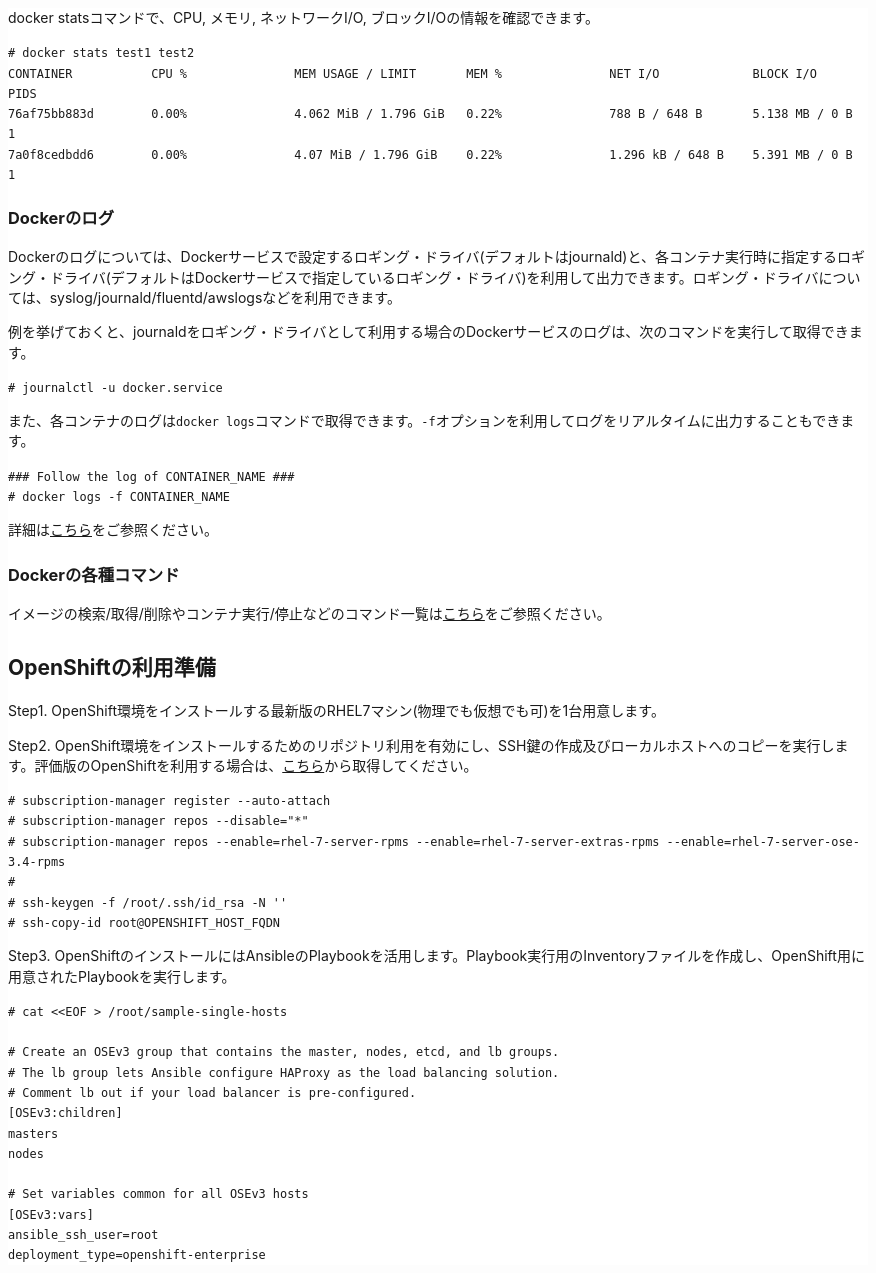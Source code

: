 docker statsコマンドで、CPU, メモリ, ネットワークI/O, ブロックI/Oの情報を確認できます。

```
# docker stats test1 test2
CONTAINER           CPU %               MEM USAGE / LIMIT       MEM %               NET I/O             BLOCK I/O           PIDS
76af75bb883d        0.00%               4.062 MiB / 1.796 GiB   0.22%               788 B / 648 B       5.138 MB / 0 B      1
7a0f8cedbdd6        0.00%               4.07 MiB / 1.796 GiB    0.22%               1.296 kB / 648 B    5.391 MB / 0 B      1
```

### Dockerのログ

Dockerのログについては、Dockerサービスで設定するロギング・ドライバ(デフォルトはjournald)と、各コンテナ実行時に指定するロギング・ドライバ(デフォルトはDockerサービスで指定しているロギング・ドライバ)を利用して出力できます。ロギング・ドライバについては、syslog/journald/fluentd/awslogsなどを利用できます。

例を挙げておくと、journaldをロギング・ドライバとして利用する場合のDockerサービスのログは、次のコマンドを実行して取得できます。

```
# journalctl -u docker.service
```

また、各コンテナのログは`docker logs`コマンドで取得できます。`-f`オプションを利用してログをリアルタイムに出力することもできます。

```
### Follow the log of CONTAINER_NAME ###
# docker logs -f CONTAINER_NAME
```

詳細は[こちら](https://docs.docker.com/engine/admin/logging/overview/)をご参照ください。

### Dockerの各種コマンド

イメージの検索/取得/削除やコンテナ実行/停止などのコマンド一覧は[こちら](https://docs.docker.com/engine/reference/commandline/docker/)をご参照ください。

## OpenShiftの利用準備
Step1. OpenShift環境をインストールする最新版のRHEL7マシン(物理でも仮想でも可)を1台用意します。

Step2. OpenShift環境をインストールするためのリポジトリ利用を有効にし、SSH鍵の作成及びローカルホストへのコピーを実行します。評価版のOpenShiftを利用する場合は、[こちら](https://access.redhat.com/products/red-hat-openshift-container-platform/evaluation)から取得してください。
```
# subscription-manager register --auto-attach
# subscription-manager repos --disable="*"
# subscription-manager repos --enable=rhel-7-server-rpms --enable=rhel-7-server-extras-rpms --enable=rhel-7-server-ose-3.4-rpms
#
# ssh-keygen -f /root/.ssh/id_rsa -N ''
# ssh-copy-id root@OPENSHIFT_HOST_FQDN
```
Step3. OpenShiftのインストールにはAnsibleのPlaybookを活用します。Playbook実行用のInventoryファイルを作成し、OpenShift用に用意されたPlaybookを実行します。
```
# cat <<EOF > /root/sample-single-hosts

# Create an OSEv3 group that contains the master, nodes, etcd, and lb groups.
# The lb group lets Ansible configure HAProxy as the load balancing solution.
# Comment lb out if your load balancer is pre-configured.
[OSEv3:children]
masters
nodes

# Set variables common for all OSEv3 hosts
[OSEv3:vars]
ansible_ssh_user=root
deployment_type=openshift-enterprise

```
